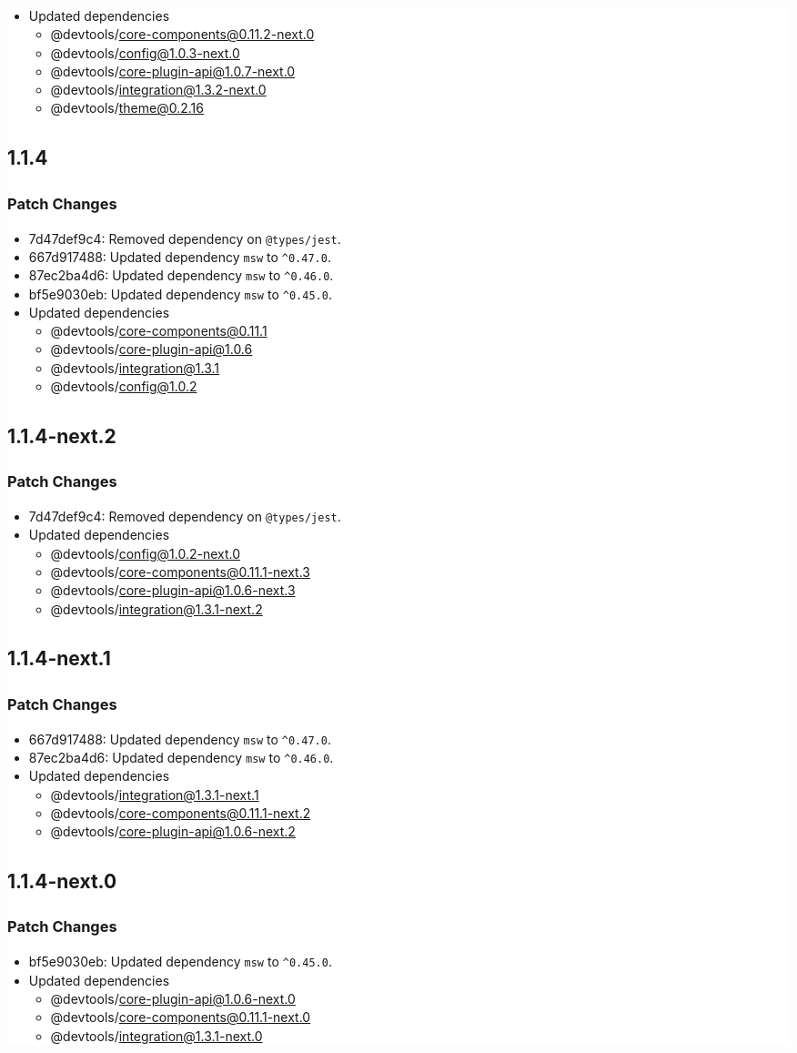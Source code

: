 - Updated dependencies
  - @devtools/core-components@0.11.2-next.0
  - @devtools/config@1.0.3-next.0
  - @devtools/core-plugin-api@1.0.7-next.0
  - @devtools/integration@1.3.2-next.0
  - @devtools/theme@0.2.16

## 1.1.4

### Patch Changes

- 7d47def9c4: Removed dependency on `@types/jest`.
- 667d917488: Updated dependency `msw` to `^0.47.0`.
- 87ec2ba4d6: Updated dependency `msw` to `^0.46.0`.
- bf5e9030eb: Updated dependency `msw` to `^0.45.0`.
- Updated dependencies
  - @devtools/core-components@0.11.1
  - @devtools/core-plugin-api@1.0.6
  - @devtools/integration@1.3.1
  - @devtools/config@1.0.2

## 1.1.4-next.2

### Patch Changes

- 7d47def9c4: Removed dependency on `@types/jest`.
- Updated dependencies
  - @devtools/config@1.0.2-next.0
  - @devtools/core-components@0.11.1-next.3
  - @devtools/core-plugin-api@1.0.6-next.3
  - @devtools/integration@1.3.1-next.2

## 1.1.4-next.1

### Patch Changes

- 667d917488: Updated dependency `msw` to `^0.47.0`.
- 87ec2ba4d6: Updated dependency `msw` to `^0.46.0`.
- Updated dependencies
  - @devtools/integration@1.3.1-next.1
  - @devtools/core-components@0.11.1-next.2
  - @devtools/core-plugin-api@1.0.6-next.2

## 1.1.4-next.0

### Patch Changes

- bf5e9030eb: Updated dependency `msw` to `^0.45.0`.
- Updated dependencies
  - @devtools/core-plugin-api@1.0.6-next.0
  - @devtools/core-components@0.11.1-next.0
  - @devtools/integration@1.3.1-next.0
